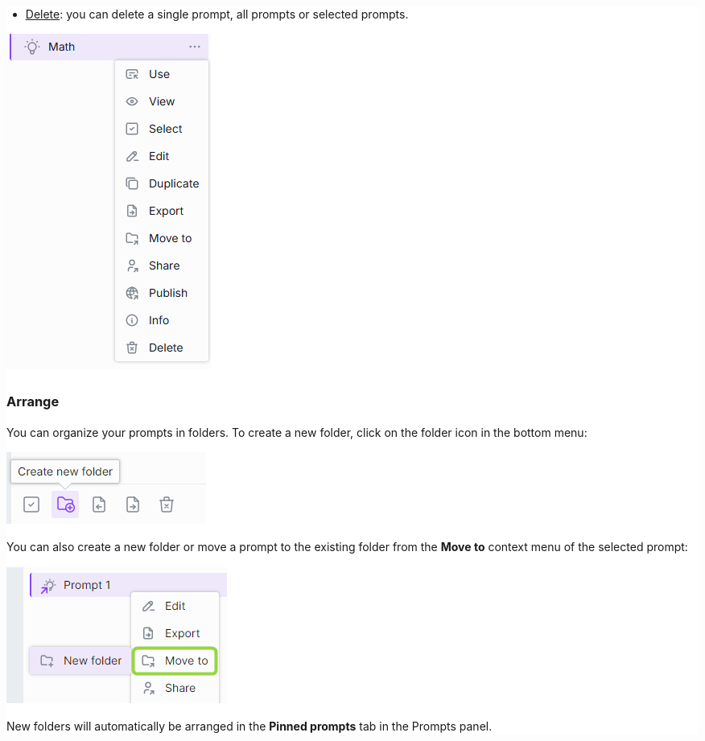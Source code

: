 - [Delete](#delete-1): you can delete a single prompt, all prompts or selected prompts.

![](./img/prompt_actions.png)

### Arrange

You can organize your prompts in folders. To create a new folder, click on the folder icon in the bottom menu:

![](./img/create-new-folder-prompt.png)

You can also create a new folder or move a prompt to the existing folder from the **Move to** context menu of the selected prompt: 

![](./img/move_prompt.png)

New folders will automatically be arranged in the **Pinned prompts** tab in the Prompts panel.
